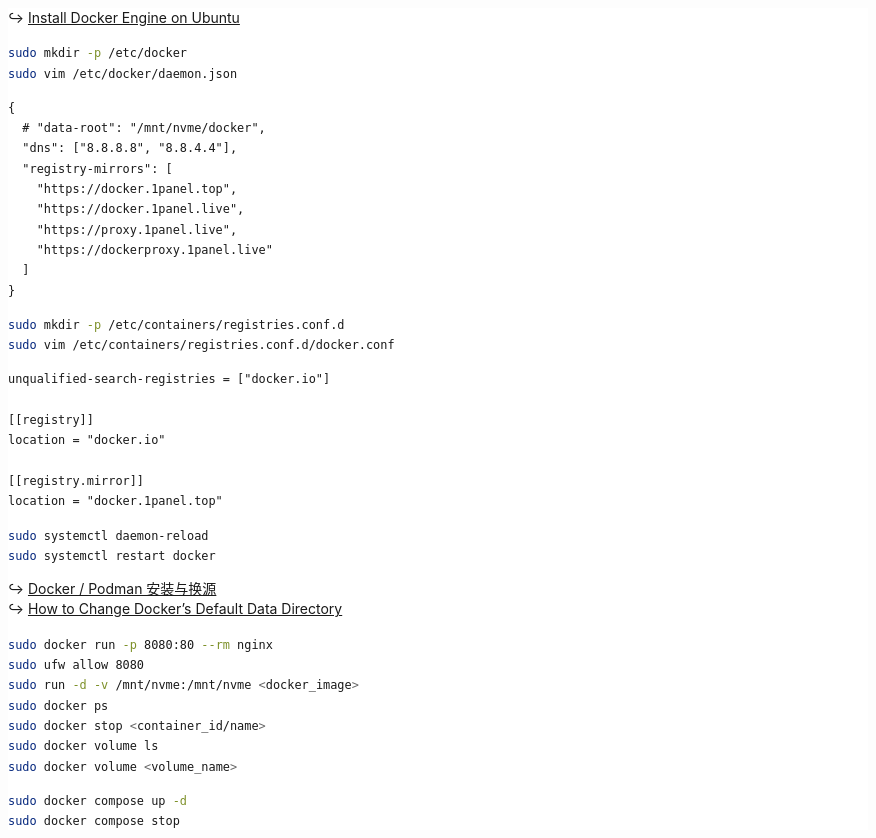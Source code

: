 
↪ [Install Docker Engine on Ubuntu](https://docs.docker.com/engine/install/ubuntu/)

```sh
sudo mkdir -p /etc/docker
sudo vim /etc/docker/daemon.json
```

```
{
  # "data-root": "/mnt/nvme/docker",
  "dns": ["8.8.8.8", "8.8.4.4"],
  "registry-mirrors": [
    "https://docker.1panel.top",
    "https://docker.1panel.live",
    "https://proxy.1panel.live",
    "https://dockerproxy.1panel.live"
  ]
}
```

```sh
sudo mkdir -p /etc/containers/registries.conf.d
sudo vim /etc/containers/registries.conf.d/docker.conf
```

```
unqualified-search-registries = ["docker.io"]

[[registry]]
location = "docker.io"

[[registry.mirror]]
location = "docker.1panel.top"
```

```sh
sudo systemctl daemon-reload
sudo systemctl restart docker
```

↪ [Docker / Podman 安装与换源](https://wcbing.top/linux/containers/install/)  
↪ [How to Change Docker’s Default Data Directory](https://linuxiac.com/how-to-change-docker-data-directory/)

```sh
sudo docker run -p 8080:80 --rm nginx
sudo ufw allow 8080
sudo run -d -v /mnt/nvme:/mnt/nvme <docker_image>
sudo docker ps
sudo docker stop <container_id/name>
sudo docker volume ls
sudo docker volume <volume_name>
```

```sh
sudo docker compose up -d
sudo docker compose stop
```
